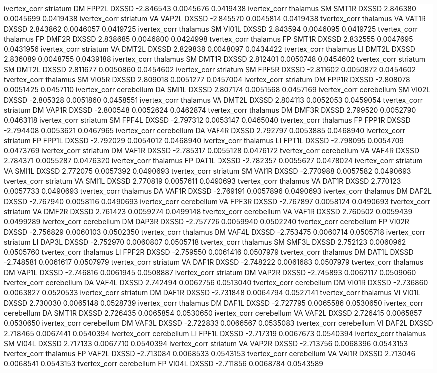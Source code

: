 ivertex_corr   striatum      DM            FPP2L      DXSSD    -2.846543   0.0045676   0.0419438
ivertex_corr   thalamus      SM            SMT1R      DXSSD     2.846380   0.0045699   0.0419438
ivertex_corr   striatum      VA            VAP2L      DXSSD    -2.845570   0.0045814   0.0419438
tvertex_corr   thalamus      VA            VAT1R      DXSSD     2.843862   0.0046057   0.0419725
ivertex_corr   thalamus      SM            VI01L      DXSSD     2.843594   0.0046095   0.0419725
tvertex_corr   thalamus      FP            DMF2R      DXSSD     2.838685   0.0046800   0.0424998
tvertex_corr   thalamus      FP            SMT1R      DXSSD     2.832555   0.0047695   0.0431956
ivertex_corr   striatum      VA            DMT2L      DXSSD     2.829838   0.0048097   0.0434422
tvertex_corr   thalamus      LI            DMT2L      DXSSD     2.836089   0.0048755   0.0439188
ivertex_corr   thalamus      SM            DMT1R      DXSSD     2.812401   0.0050748   0.0454602
tvertex_corr   striatum      SM            DMT2L      DXSSD     2.811677   0.0050860   0.0454602
ivertex_corr   striatum      SM            FPF5R      DXSSD    -2.811602   0.0050872   0.0454602
tvertex_corr   thalamus      SM            VI05R      DXSSD     2.809018   0.0051277   0.0457004
ivertex_corr   striatum      DM            FPP1R      DXSSD    -2.808078   0.0051425   0.0457110
ivertex_corr   cerebellum    DA            SMI1L      DXSSD     2.807174   0.0051568   0.0457169
ivertex_corr   cerebellum    SM            VI02L      DXSSD    -2.805328   0.0051860   0.0458551
ivertex_corr   thalamus      VA            DMT2L      DXSSD     2.804113   0.0052053   0.0459054
tvertex_corr   striatum      DM            VAP1R      DXSSD    -2.800548   0.0052624   0.0462874
tvertex_corr   thalamus      DM            DMF3R      DXSSD     2.799520   0.0052790   0.0463118
ivertex_corr   striatum      SM            FPF4L      DXSSD    -2.797312   0.0053147   0.0465040
tvertex_corr   thalamus      FP            FPP1R      DXSSD    -2.794408   0.0053621   0.0467965
ivertex_corr   cerebellum    DA            VAF4R      DXSSD     2.792797   0.0053885   0.0468940
ivertex_corr   striatum      FP            FPP1L      DXSSD    -2.792029   0.0054012   0.0468940
ivertex_corr   thalamus      LI            FPT1L      DXSSD    -2.798095   0.0054709   0.0473769
ivertex_corr   striatum      DM            VAF1R      DXSSD    -2.785317   0.0055128   0.0476172
tvertex_corr   cerebellum    VA            VAF4R      DXSSD     2.784371   0.0055287   0.0476320
ivertex_corr   thalamus      FP            DAT1L      DXSSD    -2.782357   0.0055627   0.0478024
ivertex_corr   striatum      VA            SMI1L      DXSSD     2.772075   0.0057392   0.0490693
tvertex_corr   striatum      SM            VAI1R      DXSSD    -2.770988   0.0057582   0.0490693
tvertex_corr   striatum      VA            SMI1L      DXSSD     2.770819   0.0057611   0.0490693
tvertex_corr   thalamus      VA            DAT1R      DXSSD     2.770123   0.0057733   0.0490693
tvertex_corr   thalamus      DA            VAF1R      DXSSD    -2.769191   0.0057896   0.0490693
ivertex_corr   thalamus      DM            DAF2L      DXSSD    -2.767940   0.0058116   0.0490693
ivertex_corr   cerebellum    VA            FPF3R      DXSSD    -2.767897   0.0058124   0.0490693
tvertex_corr   striatum      VA            DMF2R      DXSSD     2.761423   0.0059274   0.0499148
tvertex_corr   cerebellum    VA            VAF1R      DXSSD     2.760502   0.0059439   0.0499289
ivertex_corr   cerebellum    DM            DAP3R      DXSSD    -2.757726   0.0059940   0.0502240
tvertex_corr   cerebellum    FP            VI02R      DXSSD    -2.756829   0.0060103   0.0502350
tvertex_corr   thalamus      DM            VAF4L      DXSSD    -2.753475   0.0060714   0.0505718
ivertex_corr   striatum      LI            DAP3L      DXSSD    -2.752970   0.0060807   0.0505718
tvertex_corr   thalamus      SM            SMF3L      DXSSD     2.752123   0.0060962   0.0505760
tvertex_corr   thalamus      LI            FPF2R      DXSSD    -2.759550   0.0061416   0.0507979
tvertex_corr   thalamus      DM            DAT1L      DXSSD    -2.748581   0.0061617   0.0507979
tvertex_corr   striatum      VA            DAF1R      DXSSD    -2.748222   0.0061683   0.0507979
tvertex_corr   thalamus      DM            VAP1L      DXSSD    -2.746816   0.0061945   0.0508887
ivertex_corr   striatum      DM            VAP2R      DXSSD    -2.745893   0.0062117   0.0509060
tvertex_corr   cerebellum    DA            VAF4L      DXSSD     2.742494   0.0062756   0.0513040
tvertex_corr   cerebellum    DM            VI01R      DXSSD    -2.736860   0.0063827   0.0520533
ivertex_corr   striatum      DM            DAF1R      DXSSD    -2.731848   0.0064794   0.0527141
tvertex_corr   thalamus      VI            VI01L      DXSSD     2.730030   0.0065148   0.0528739
ivertex_corr   thalamus      DM            DAF1L      DXSSD    -2.727795   0.0065586   0.0530650
ivertex_corr   cerebellum    DA            SMT1R      DXSSD     2.726435   0.0065854   0.0530650
ivertex_corr   cerebellum    VA            VAF2L      DXSSD     2.726415   0.0065857   0.0530650
ivertex_corr   cerebellum    DM            VAF3L      DXSSD    -2.722833   0.0066567   0.0535083
tvertex_corr   cerebellum    VI            DAF2L      DXSSD     2.718465   0.0067441   0.0540394
ivertex_corr   cerebellum    LI            FPF1L      DXSSD    -2.717319   0.0067673   0.0540394
ivertex_corr   thalamus      SM            VI04L      DXSSD     2.717133   0.0067710   0.0540394
ivertex_corr   striatum      VA            VAP2R      DXSSD    -2.713756   0.0068396   0.0543153
tvertex_corr   thalamus      FP            VAF2L      DXSSD    -2.713084   0.0068533   0.0543153
tvertex_corr   cerebellum    VA            VAI1R      DXSSD     2.713046   0.0068541   0.0543153
tvertex_corr   cerebellum    FP            VI04L      DXSSD    -2.711856   0.0068784   0.0543589